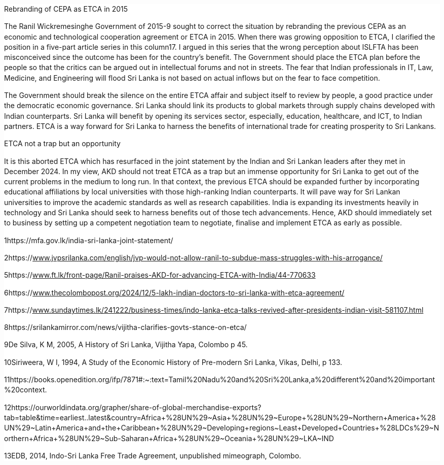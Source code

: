 Rebranding of CEPA as ETCA in 2015

The Ranil Wickremesinghe Government of 2015-9 sought to correct the situation by rebranding the previous CEPA as an economic and technological cooperation agreement or ETCA in 2015. When there was growing opposition to ETCA, I clarified the position in a five-part article series in this column17. I argued in this series that the wrong perception about ISLFTA has been misconceived since the outcome has been for the country’s benefit. The Government should place the ETCA plan before the people so that the critics can be argued out in intellectual forums and not in streets. The fear that Indian professionals in IT, Law, Medicine, and Engineering will flood Sri Lanka is not based on actual inflows but on the fear to face competition.

The Government should break the silence on the entire ETCA affair and subject itself to review by people, a good practice under the democratic economic governance. Sri Lanka should link its products to global markets through supply chains developed with Indian counterparts. Sri Lanka will benefit by opening its services sector, especially, education, healthcare, and ICT, to Indian partners. ETCA is a way forward for Sri Lanka to harness the benefits of international trade for creating prosperity to Sri Lankans.

ETCA not a trap but an opportunity

It is this aborted ETCA which has resurfaced in the joint statement by the Indian and Sri Lankan leaders after they met in December 2024. In my view, AKD should not treat ETCA as a trap but an immense opportunity for Sri Lanka to get out of the current problems in the medium to long run. In that context, the previous ETCA should be expanded further by incorporating educational affiliations by local universities with those high-ranking Indian counterparts. It will pave way for Sri Lankan universities to improve the academic standards as well as research capabilities. India is expanding its investments heavily in technology and Sri Lanka should seek to harness benefits out of those tech advancements. Hence, AKD should immediately set to business by setting up a competent negotiation team to negotiate, finalise and implement ETCA as early as possible.

1https://mfa.gov.lk/india-sri-lanka-joint-statement/

2https://www.jvpsrilanka.com/english/jvp-would-not-allow-ranil-to-subdue-mass-struggles-with-his-arrogance/

5https://www.ft.lk/front-page/Ranil-praises-AKD-for-advancing-ETCA-with-India/44-770633

6https://www.thecolombopost.org/2024/12/5-lakh-indian-doctors-to-sri-lanka-with-etca-agreement/

7https://www.sundaytimes.lk/241222/business-times/indo-lanka-etca-talks-revived-after-presidents-indian-visit-581107.html

8https://srilankamirror.com/news/vijitha-clarifies-govts-stance-on-etca/

9De Silva, K M, 2005, A History of Sri Lanka, Vijitha Yapa, Colombo p 45.

10Siriweera, W I, 1994, A Study of the Economic History of Pre-modern Sri Lanka, Vikas, Delhi, p 133.

11https://books.openedition.org/ifp/7871#:~:text=Tamil%20Nadu%20and%20Sri%20Lanka,a%20different%20and%20important%20context.

12https://ourworldindata.org/grapher/share-of-global-merchandise-exports?tab=table&time=earliest..latest&country=Africa+%28UN%29~Asia+%28UN%29~Europe+%28UN%29~Northern+America+%28UN%29~Latin+America+and+the+Caribbean+%28UN%29~Developing+regions~Least+Developed+Countries+%28LDCs%29~Northern+Africa+%28UN%29~Sub-Saharan+Africa+%28UN%29~Oceania+%28UN%29~LKA~IND

13EDB, 2014, Indo-Sri Lanka Free Trade Agreement, unpublished mimeograph, Colombo.
